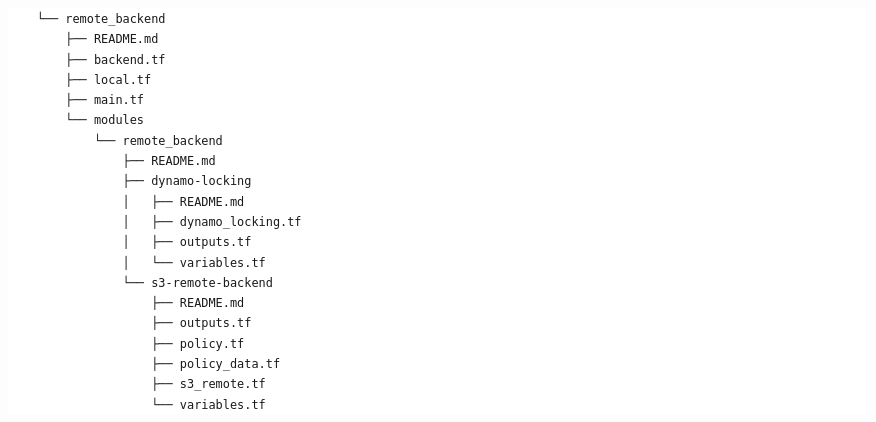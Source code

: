 ```
    └── remote_backend
        ├── README.md
        ├── backend.tf
        ├── local.tf
        ├── main.tf
        └── modules
            └── remote_backend
                ├── README.md
                ├── dynamo-locking
                │   ├── README.md
                │   ├── dynamo_locking.tf
                │   ├── outputs.tf
                │   └── variables.tf
                └── s3-remote-backend
                    ├── README.md
                    ├── outputs.tf
                    ├── policy.tf
                    ├── policy_data.tf
                    ├── s3_remote.tf
                    └── variables.tf